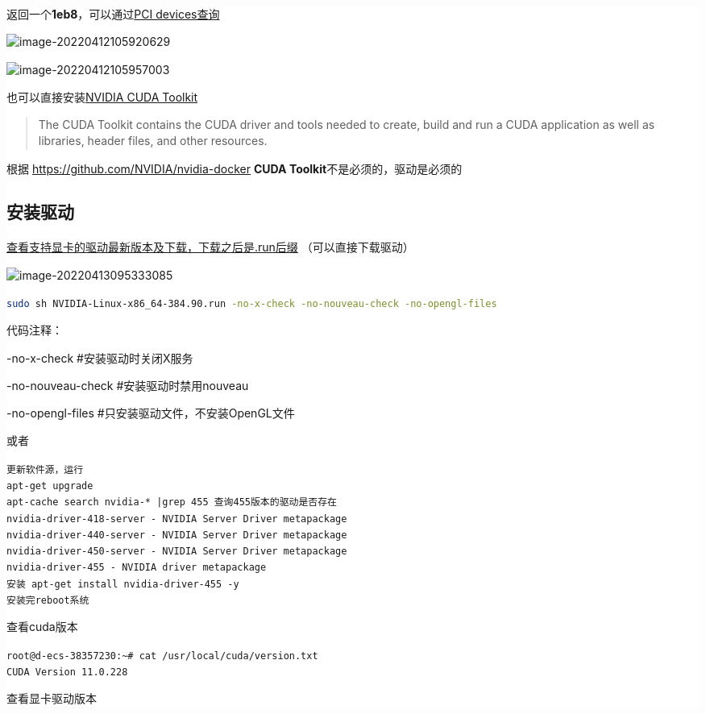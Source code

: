 返回一个**1eb8**，可以通过[PCI devices查询](http://pci-ids.ucw.cz/mods/PC/10de?action=help?help=pci)

![image-20220412105920629](https://cdn.jsdelivr.net/gh/631068264/img/e6c9d24egy1h1atm5dr4wj21bu0u0wk8.jpg)

![image-20220412105957003](https://cdn.jsdelivr.net/gh/631068264/img/e6c9d24egy1h1atm5si9tj21be0l40un.jpg)



也可以直接安装[NVIDIA CUDA Toolkit](https://developer.nvidia.com/cuda-downloads)

> The CUDA Toolkit contains the CUDA driver and tools needed to create, build and run a CUDA application as well as libraries, header files, and other resources.

根据 https://github.com/NVIDIA/nvidia-docker **CUDA Toolkit**不是必须的，驱动是必须的



## 安装驱动

[查看支持显卡的驱动最新版本及下载，下载之后是.run后缀](https://www.nvidia.com/Download/index.aspx?lang=en-us) （可以直接下载驱动）

![image-20220413095333085](https://cdn.jsdelivr.net/gh/631068264/img/e6c9d24egy1h1atm4et97j20yy0fwdhm.jpg)



```sh
sudo sh NVIDIA-Linux-x86_64-384.90.run -no-x-check -no-nouveau-check -no-opengl-files
```

代码注释：

-no-x-check  #安装驱动时关闭X服务

-no-nouveau-check  #安装驱动时禁用nouveau

-no-opengl-files  #只安装驱动文件，不安装OpenGL文件

或者

```
更新软件源，运行
apt-get upgrade
apt-cache search nvidia-* |grep 455 查询455版本的驱动是否存在
nvidia-driver-418-server - NVIDIA Server Driver metapackage
nvidia-driver-440-server - NVIDIA Server Driver metapackage
nvidia-driver-450-server - NVIDIA Server Driver metapackage
nvidia-driver-455 - NVIDIA driver metapackage
安装 apt-get install nvidia-driver-455 -y
安装完reboot系统
```



查看cuda版本

```sh
root@d-ecs-38357230:~# cat /usr/local/cuda/version.txt
CUDA Version 11.0.228
```

查看显卡驱动版本
